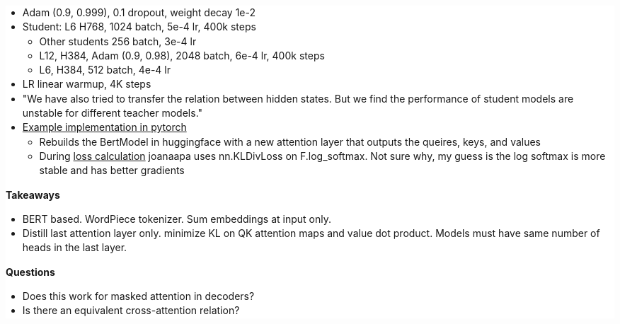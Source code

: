 - Adam (0.9, 0.999), 0.1 dropout, weight decay 1e-2
- Student: L6 H768, 1024 batch, 5e-4 lr, 400k steps
    - Other students 256 batch, 3e-4 lr
    - L12, H384, Adam (0.9, 0.98), 2048 batch, 6e-4 lr, 400k steps
    - L6, H384, 512 batch, 4e-4 lr
- LR linear warmup, 4K steps
- "We have also tried to transfer the relation between hidden states. But we find the performance of student models are unstable for different teacher models."
- [Example implementation in pytorch](https://github.com/joanaapa/Distillation-DNABERT-Promoter/blob/f4c983b46448f8cea10bdac0a5c31effafe03ce1/src/transformers/modeling_minilm.py#L262)
    - Rebuilds the BertModel in huggingface with a new attention layer that outputs the queires, keys, and values
    - During [loss calculation](https://github.com/joanaapa/Distillation-DNABERT-Promoter/blob/f4c983b46448f8cea10bdac0a5c31effafe03ce1/distiller.py#L461) joanaapa uses nn.KLDivLoss on F.log_softmax. Not sure why, my guess is the log softmax is more stable and has better gradients

**Takeaways**
- BERT based. WordPiece tokenizer. Sum embeddings at input only.
- Distill last attention layer only. minimize KL on QK attention maps and value dot product. Models must have same number of heads in the last layer.

**Questions**
- Does this work for masked attention in decoders?
- Is there an equivalent cross-attention relation?
